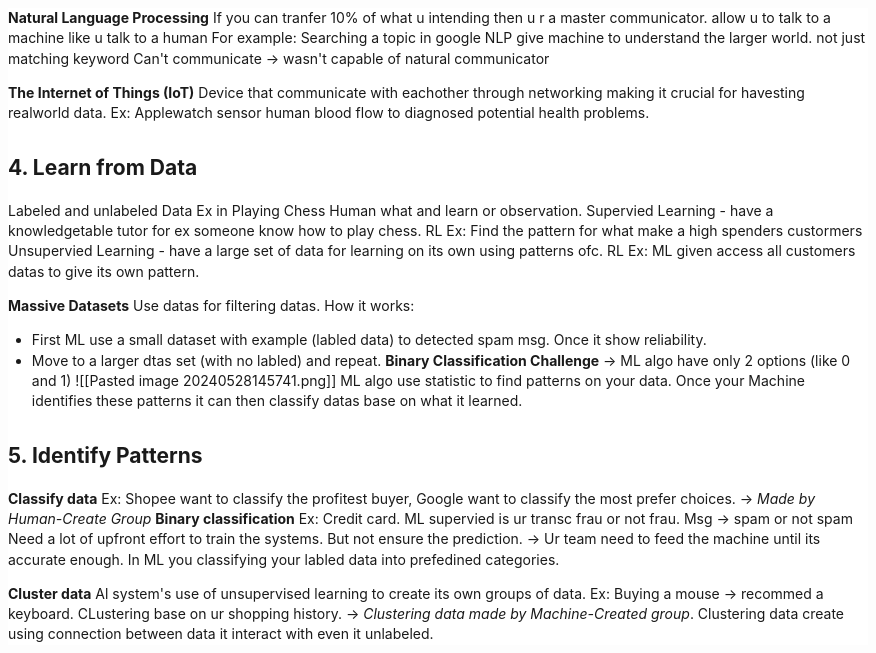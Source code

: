 **Natural Language Processing**
	If you can tranfer 10% of what u intending then u r a master communicator.
 allow u to talk to a machine like u talk to a human
 For example: Searching a topic in google
	NLP give machine to understand the larger world. not just matching keyword
Can't communicate -> wasn't capable of natural communicator


**The Internet of Things (IoT)**
	Device that communicate with eachother through networking making it crucial for havesting realworld data. 
	Ex: Applewatch sensor human blood flow to diagnosed potential health problems.

## 4. Learn from Data
Labeled and unlabeled Data
Ex in Playing Chess
	Human what and learn or observation.
	Supervied Learning - have a knowledgetable tutor for ex someone know how to play chess.
		RL Ex: Find the pattern for what make a high spenders custormers
	Unsupervied Learning - have a large set of data for learning on its own using patterns ofc.
		  RL Ex: ML given access all customers datas to give its own pattern.

**Massive Datasets**
Use datas for filtering datas. 
How it works:
+ First ML use a small dataset with example (labled data) to detected spam msg. Once it show reliability.
+ Move to a larger dtas set (with no labled) and repeat. 
**Binary Classification Challenge** -> ML algo have only 2 options (like 0 and 1)
![[Pasted image 20240528145741.png]]
ML algo use statistic to find patterns on your data. Once your Machine identifies these patterns it can then classify datas base on what it learned.

## 5. Identify Patterns
**Classify data**
Ex: Shopee want to classify the profitest buyer, Google want to classify the most prefer choices.
-> *Made by Human-Create Group*
**Binary classification**
Ex: 
	Credit card. ML supervied is ur transc frau or not frau.
	Msg -> spam or not spam
	Need a lot of upfront effort to train the systems. But not ensure the prediction.
	->  Ur team need to feed the machine until its accurate enough.
In ML you classifying your labled data into prefedined categories.

**Cluster data**
	Al system's use of unsupervised learning to create its own groups of data.
	Ex: Buying a mouse -> recommed a keyboard.  CLustering base on ur shopping history.
-> *Clustering data made by Machine-Created group*. Clustering data create using connection between data it interact with even it unlabeled.
